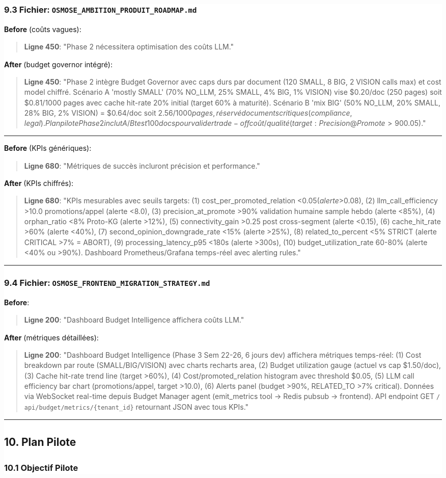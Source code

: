 
### 9.3 Fichier: `OSMOSE_AMBITION_PRODUIT_ROADMAP.md`

**Before** (coûts vagues):

> **Ligne 450**: "Phase 2 nécessitera optimisation des coûts LLM."

**After** (budget governor intégré):

> **Ligne 450**: "Phase 2 intègre Budget Governor avec caps durs par document (120 SMALL, 8 BIG, 2 VISION calls max) et cost model chiffré. Scénario A 'mostly SMALL' (70% NO_LLM, 25% SMALL, 4% BIG, 1% VISION) vise $0.20/doc (250 pages) soit $0.81/1000 pages avec cache hit-rate 20% initial (target 60% à maturité). Scénario B 'mix BIG' (50% NO_LLM, 20% SMALL, 28% BIG, 2% VISION) = $0.64/doc soit $2.56/1000 pages, réservé documents critiques (compliance, legal). Plan pilote Phase 2 inclut A/B test 100 docs pour valider trade-off coût/qualité (target: Precision@Promote >90%, Cost/promoted <$0.05)."

---

**Before** (KPIs génériques):

> **Ligne 680**: "Métriques de succès incluront précision et performance."

**After** (KPIs chiffrés):

> **Ligne 680**: "KPIs mesurables avec seuils targets: (1) cost_per_promoted_relation <$0.05 (alerte >$0.08), (2) llm_call_efficiency >10.0 promotions/appel (alerte <8.0), (3) precision_at_promote >90% validation humaine sample hebdo (alerte <85%), (4) orphan_ratio <8% Proto-KG (alerte >12%), (5) connectivity_gain >0.25 post cross-segment (alerte <0.15), (6) cache_hit_rate >60% (alerte <40%), (7) second_opinion_downgrade_rate <15% (alerte >25%), (8) related_to_percent <5% STRICT (alerte CRITICAL >7% = ABORT), (9) processing_latency_p95 <180s (alerte >300s), (10) budget_utilization_rate 60-80% (alerte <40% ou >90%). Dashboard Prometheus/Grafana temps-réel avec alerting rules."

---

### 9.4 Fichier: `OSMOSE_FRONTEND_MIGRATION_STRATEGY.md`

**Before**:

> **Ligne 200**: "Dashboard Budget Intelligence affichera coûts LLM."

**After** (métriques détaillées):

> **Ligne 200**: "Dashboard Budget Intelligence (Phase 3 Sem 22-26, 6 jours dev) affichera métriques temps-réel: (1) Cost breakdown par route (SMALL/BIG/VISION) avec charts recharts area, (2) Budget utilization gauge (actuel vs cap $1.50/doc), (3) Cache hit-rate trend line (target >60%), (4) Cost/promoted_relation histogram avec threshold $0.05, (5) LLM call efficiency bar chart (promotions/appel, target >10.0), (6) Alerts panel (budget >90%, RELATED_TO >7% critical). Données via WebSocket real-time depuis Budget Manager agent (emit_metrics tool → Redis pubsub → frontend). API endpoint GET `/api/budget/metrics/{tenant_id}` retournant JSON avec tous KPIs."

---

## 10. Plan Pilote

### 10.1 Objectif Pilote
